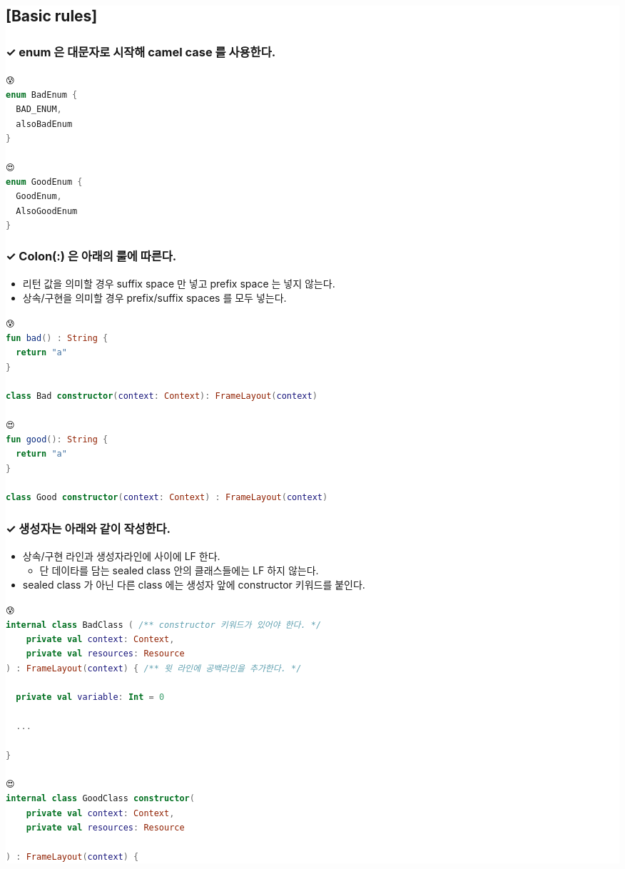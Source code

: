 ## [Basic rules]

### ✓ enum 은 대문자로 시작해 camel case 를 사용한다.

``` kotlin
😰
enum BadEnum {
  BAD_ENUM,
  alsoBadEnum
}

😍
enum GoodEnum {
  GoodEnum,
  AlsoGoodEnum
}
```

### ✓ Colon(:) 은 아래의 룰에 따른다.

- 리턴 값을 의미할 경우 suffix space 만 넣고 prefix space 는 넣지 않는다.
- 상속/구현을 의미할 경우 prefix/suffix spaces 를 모두 넣는다.

``` kotlin
😰
fun bad() : String {
  return "a"
}

class Bad constructor(context: Context): FrameLayout(context)

😍
fun good(): String {
  return "a"
}

class Good constructor(context: Context) : FrameLayout(context)
```

### ✓ 생성자는 아래와 같이 작성한다.

- 상속/구현 라인과 생성자라인에 사이에 LF 한다.
  - 단 데이타를 담는 sealed class 안의 클래스들에는 LF 하지 않는다.
- sealed class 가 아닌 다른 class 에는 생성자 앞에 constructor 키워드를 붙인다.

``` kotlin
😰
internal class BadClass ( /** constructor 키워드가 있어야 한다. */
    private val context: Context,
    private val resources: Resource
) : FrameLayout(context) { /** 윗 라인에 공백라인을 추가한다. */

  private val variable: Int = 0

  ...
  
}

😍
internal class GoodClass constructor(
    private val context: Context,
    private val resources: Resource
    
) : FrameLayout(context) {

```